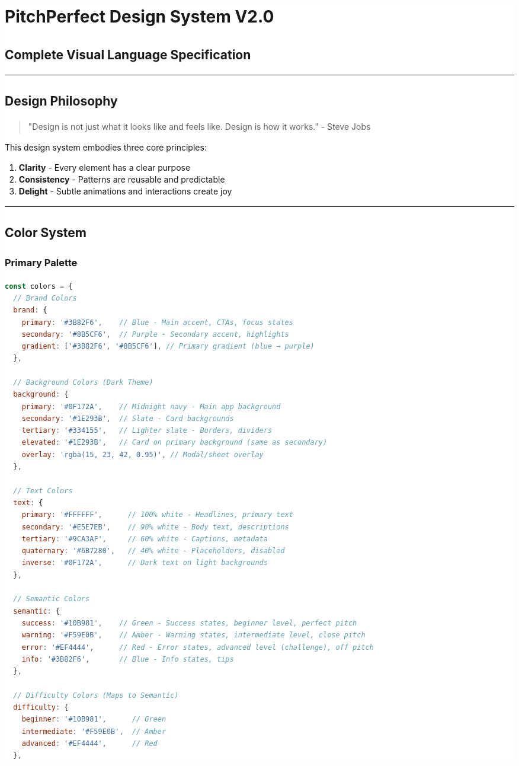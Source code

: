 # PitchPerfect Design System V2.0
## Complete Visual Language Specification

---

## Design Philosophy

> "Design is not just what it looks like and feels like. Design is how it works." - Steve Jobs

This design system embodies three core principles:
1. **Clarity** - Every element has a clear purpose
2. **Consistency** - Patterns are reusable and predictable
3. **Delight** - Subtle animations and interactions create joy

---

## Color System

### Primary Palette

```javascript
const colors = {
  // Brand Colors
  brand: {
    primary: '#3B82F6',    // Blue - Main accent, CTAs, focus states
    secondary: '#8B5CF6',  // Purple - Secondary accent, highlights
    gradient: ['#3B82F6', '#8B5CF6'], // Primary gradient (blue → purple)
  },

  // Background Colors (Dark Theme)
  background: {
    primary: '#0F172A',    // Midnight navy - Main app background
    secondary: '#1E293B',  // Slate - Card backgrounds
    tertiary: '#334155',   // Lighter slate - Borders, dividers
    elevated: '#1E293B',   // Card on primary background (same as secondary)
    overlay: 'rgba(15, 23, 42, 0.95)', // Modal/sheet overlay
  },

  // Text Colors
  text: {
    primary: '#FFFFFF',      // 100% white - Headlines, primary text
    secondary: '#E5E7EB',    // 90% white - Body text, descriptions
    tertiary: '#9CA3AF',     // 60% white - Captions, metadata
    quaternary: '#6B7280',   // 40% white - Placeholders, disabled
    inverse: '#0F172A',      // Dark text on light backgrounds
  },

  // Semantic Colors
  semantic: {
    success: '#10B981',    // Green - Success states, beginner level, perfect pitch
    warning: '#F59E0B',    // Amber - Warning states, intermediate level, close pitch
    error: '#EF4444',      // Red - Error states, advanced level (challenge), off pitch
    info: '#3B82F6',       // Blue - Info states, tips
  },

  // Difficulty Colors (Maps to Semantic)
  difficulty: {
    beginner: '#10B981',      // Green
    intermediate: '#F59E0B',  // Amber
    advanced: '#EF4444',      // Red
  },
```